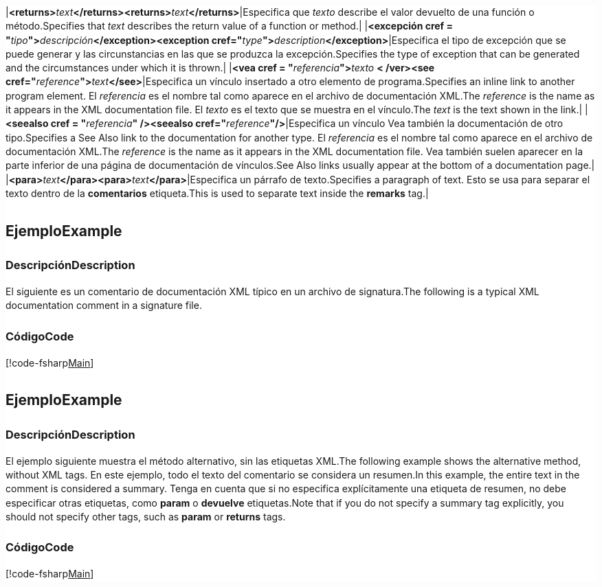 |<span data-ttu-id="e3a5d-134">**\<returns\>**_text_**\</returns\>**</span><span class="sxs-lookup"><span data-stu-id="e3a5d-134">**\<returns\>**_text_**\</returns\>**</span></span>|<span data-ttu-id="e3a5d-135">Especifica que *texto* describe el valor devuelto de una función o método.</span><span class="sxs-lookup"><span data-stu-id="e3a5d-135">Specifies that *text* describes the return value of a function or method.</span></span>|
|<span data-ttu-id="e3a5d-136">**\<excepción cref = "**_tipo_**"\>**_descripción_**\</exception\>**</span><span class="sxs-lookup"><span data-stu-id="e3a5d-136">**\<exception cref="**_type_**"\>**_description_**\</exception\>**</span></span>|<span data-ttu-id="e3a5d-137">Especifica el tipo de excepción que se puede generar y las circunstancias en las que se produzca la excepción.</span><span class="sxs-lookup"><span data-stu-id="e3a5d-137">Specifies the type of exception that can be generated and the circumstances under which it is thrown.</span></span>|
|<span data-ttu-id="e3a5d-138">**\<vea cref = "**_referencia_**"\>**_texto_ **\< /ver\>**</span><span class="sxs-lookup"><span data-stu-id="e3a5d-138">**\<see cref="**_reference_**"\>**_text_**\</see\>**</span></span>|<span data-ttu-id="e3a5d-139">Especifica un vínculo insertado a otro elemento de programa.</span><span class="sxs-lookup"><span data-stu-id="e3a5d-139">Specifies an inline link to another program element.</span></span> <span data-ttu-id="e3a5d-140">El *referencia* es el nombre tal como aparece en el archivo de documentación XML.</span><span class="sxs-lookup"><span data-stu-id="e3a5d-140">The *reference* is the name as it appears in the XML documentation file.</span></span> <span data-ttu-id="e3a5d-141">El *texto* es el texto que se muestra en el vínculo.</span><span class="sxs-lookup"><span data-stu-id="e3a5d-141">The *text* is the text shown in the link.</span></span>|
|<span data-ttu-id="e3a5d-142">**\<seealso cref = "**_referencia_**" /\>**</span><span class="sxs-lookup"><span data-stu-id="e3a5d-142">**\<seealso cref="**_reference_**"/\>**</span></span>|<span data-ttu-id="e3a5d-143">Especifica un vínculo Vea también la documentación de otro tipo.</span><span class="sxs-lookup"><span data-stu-id="e3a5d-143">Specifies a See Also link to the documentation for another type.</span></span> <span data-ttu-id="e3a5d-144">El *referencia* es el nombre tal como aparece en el archivo de documentación XML.</span><span class="sxs-lookup"><span data-stu-id="e3a5d-144">The *reference* is the name as it appears in the XML documentation file.</span></span> <span data-ttu-id="e3a5d-145">Vea también suelen aparecer en la parte inferior de una página de documentación de vínculos.</span><span class="sxs-lookup"><span data-stu-id="e3a5d-145">See Also links usually appear at the bottom of a documentation page.</span></span>|
|<span data-ttu-id="e3a5d-146">**\<para\>**_text_**\</para\>**</span><span class="sxs-lookup"><span data-stu-id="e3a5d-146">**\<para\>**_text_**\</para\>**</span></span>|<span data-ttu-id="e3a5d-147">Especifica un párrafo de texto.</span><span class="sxs-lookup"><span data-stu-id="e3a5d-147">Specifies a paragraph of text.</span></span> <span data-ttu-id="e3a5d-148">Esto se usa para separar el texto dentro de la **comentarios** etiqueta.</span><span class="sxs-lookup"><span data-stu-id="e3a5d-148">This is used to separate text inside the **remarks** tag.</span></span>|

## <a name="example"></a><span data-ttu-id="e3a5d-149">Ejemplo</span><span class="sxs-lookup"><span data-stu-id="e3a5d-149">Example</span></span>

### <a name="description"></a><span data-ttu-id="e3a5d-150">Descripción</span><span class="sxs-lookup"><span data-stu-id="e3a5d-150">Description</span></span>

<span data-ttu-id="e3a5d-151">El siguiente es un comentario de documentación XML típico en un archivo de signatura.</span><span class="sxs-lookup"><span data-stu-id="e3a5d-151">The following is a typical XML documentation comment in a signature file.</span></span>

### <a name="code"></a><span data-ttu-id="e3a5d-152">Código</span><span class="sxs-lookup"><span data-stu-id="e3a5d-152">Code</span></span>

[!code-fsharp[Main](../../../samples/snippets/fsharp/lang-ref-2/snippet7101.fs)]

## <a name="example"></a><span data-ttu-id="e3a5d-153">Ejemplo</span><span class="sxs-lookup"><span data-stu-id="e3a5d-153">Example</span></span>

### <a name="description"></a><span data-ttu-id="e3a5d-154">Descripción</span><span class="sxs-lookup"><span data-stu-id="e3a5d-154">Description</span></span>

<span data-ttu-id="e3a5d-155">El ejemplo siguiente muestra el método alternativo, sin las etiquetas XML.</span><span class="sxs-lookup"><span data-stu-id="e3a5d-155">The following example shows the alternative method, without XML tags.</span></span> <span data-ttu-id="e3a5d-156">En este ejemplo, todo el texto del comentario se considera un resumen.</span><span class="sxs-lookup"><span data-stu-id="e3a5d-156">In this example, the entire text in the comment is considered a summary.</span></span> <span data-ttu-id="e3a5d-157">Tenga en cuenta que si no especifica explícitamente una etiqueta de resumen, no debe especificar otras etiquetas, como **param** o **devuelve** etiquetas.</span><span class="sxs-lookup"><span data-stu-id="e3a5d-157">Note that if you do not specify a summary tag explicitly, you should not specify other tags, such as **param** or **returns** tags.</span></span>

### <a name="code"></a><span data-ttu-id="e3a5d-158">Código</span><span class="sxs-lookup"><span data-stu-id="e3a5d-158">Code</span></span>

[!code-fsharp[Main](../../../samples/snippets/fsharp/lang-ref-2/snippet7102.fs)]
